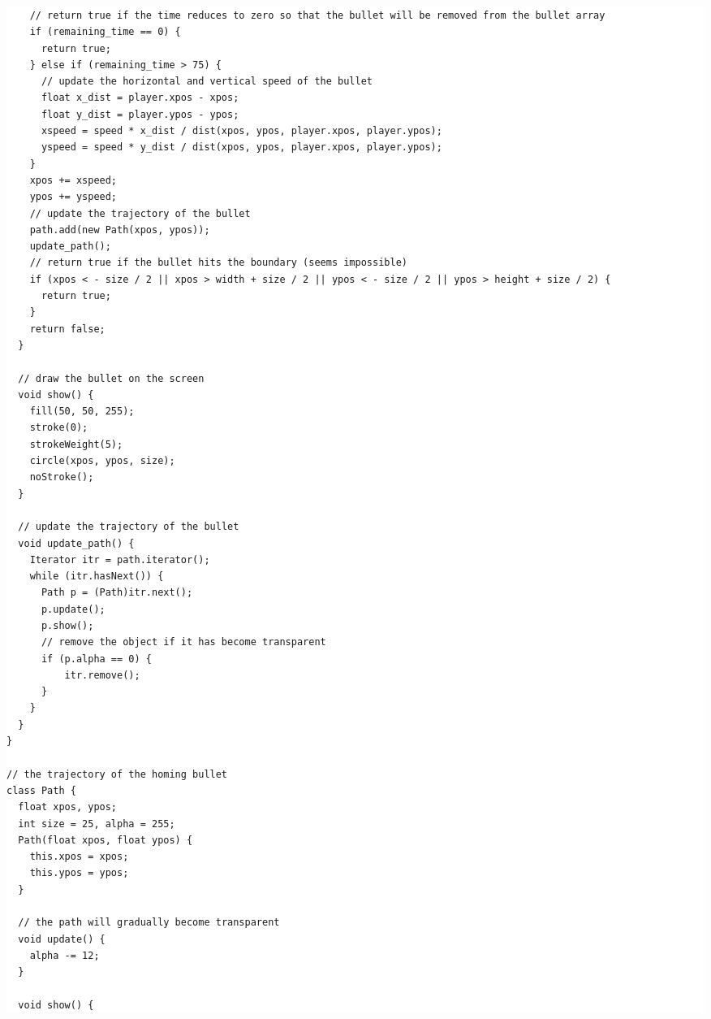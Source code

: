 ```
    // return true if the time reduces to zero so that the bullet will be removed from the bullet array
    if (remaining_time == 0) {
      return true;
    } else if (remaining_time > 75) {
      // update the horizontal and vertical speed of the bullet
      float x_dist = player.xpos - xpos;
      float y_dist = player.ypos - ypos;
      xspeed = speed * x_dist / dist(xpos, ypos, player.xpos, player.ypos);
      yspeed = speed * y_dist / dist(xpos, ypos, player.xpos, player.ypos);
    }
    xpos += xspeed;
    ypos += yspeed;
    // update the trajectory of the bullet
    path.add(new Path(xpos, ypos));
    update_path();
    // return true if the bullet hits the boundary (seems impossible)
    if (xpos < - size / 2 || xpos > width + size / 2 || ypos < - size / 2 || ypos > height + size / 2) {
      return true;
    }
    return false;
  }

  // draw the bullet on the screen
  void show() {
    fill(50, 50, 255);
    stroke(0);
    strokeWeight(5);
    circle(xpos, ypos, size);
    noStroke();
  }
  
  // update the trajectory of the bullet
  void update_path() {
    Iterator itr = path.iterator();
    while (itr.hasNext()) {
      Path p = (Path)itr.next();
      p.update();
      p.show();
      // remove the object if it has become transparent
      if (p.alpha == 0) {
          itr.remove();
      }
    }
  }
}

// the trajectory of the homing bullet
class Path {
  float xpos, ypos;
  int size = 25, alpha = 255;
  Path(float xpos, float ypos) {
    this.xpos = xpos;
    this.ypos = ypos;
  }
  
  // the path will gradually become transparent
  void update() {
    alpha -= 12;
  }
  
  void show() {
```